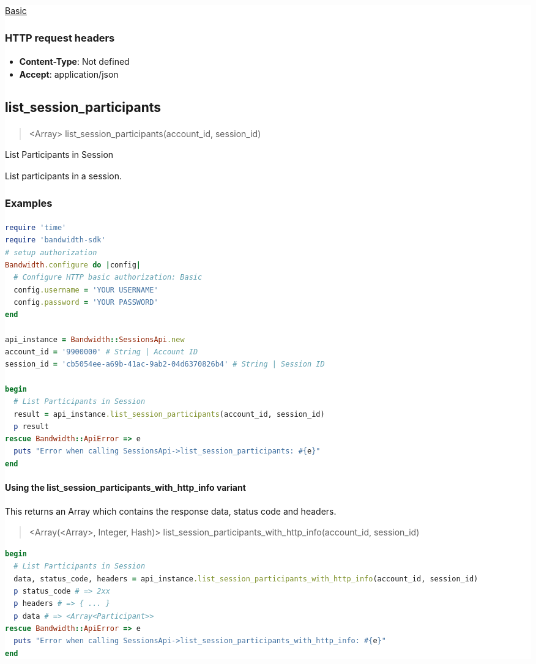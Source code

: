 [Basic](../README.md#Basic)

### HTTP request headers

- **Content-Type**: Not defined
- **Accept**: application/json


## list_session_participants

> <Array<Participant>> list_session_participants(account_id, session_id)

List Participants in Session

List participants in a session.

### Examples

```ruby
require 'time'
require 'bandwidth-sdk'
# setup authorization
Bandwidth.configure do |config|
  # Configure HTTP basic authorization: Basic
  config.username = 'YOUR USERNAME'
  config.password = 'YOUR PASSWORD'
end

api_instance = Bandwidth::SessionsApi.new
account_id = '9900000' # String | Account ID
session_id = 'cb5054ee-a69b-41ac-9ab2-04d6370826b4' # String | Session ID

begin
  # List Participants in Session
  result = api_instance.list_session_participants(account_id, session_id)
  p result
rescue Bandwidth::ApiError => e
  puts "Error when calling SessionsApi->list_session_participants: #{e}"
end
```

#### Using the list_session_participants_with_http_info variant

This returns an Array which contains the response data, status code and headers.

> <Array(<Array<Participant>>, Integer, Hash)> list_session_participants_with_http_info(account_id, session_id)

```ruby
begin
  # List Participants in Session
  data, status_code, headers = api_instance.list_session_participants_with_http_info(account_id, session_id)
  p status_code # => 2xx
  p headers # => { ... }
  p data # => <Array<Participant>>
rescue Bandwidth::ApiError => e
  puts "Error when calling SessionsApi->list_session_participants_with_http_info: #{e}"
end
```
